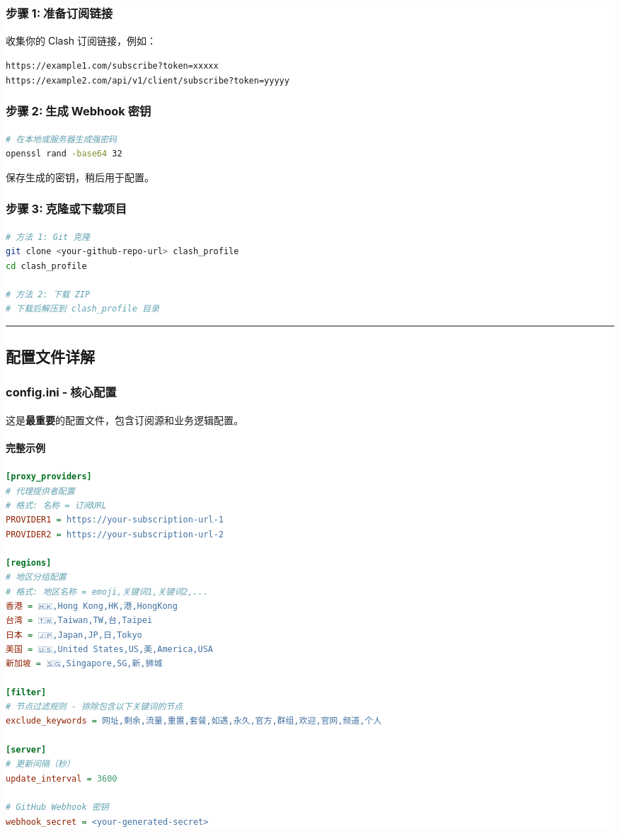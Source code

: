 ### 步骤 1: 准备订阅链接

收集你的 Clash 订阅链接，例如：

```
https://example1.com/subscribe?token=xxxxx
https://example2.com/api/v1/client/subscribe?token=yyyyy
```

### 步骤 2: 生成 Webhook 密钥

```bash
# 在本地或服务器生成强密码
openssl rand -base64 32
```

保存生成的密钥，稍后用于配置。

### 步骤 3: 克隆或下载项目

```bash
# 方法 1: Git 克隆
git clone <your-github-repo-url> clash_profile
cd clash_profile

# 方法 2: 下载 ZIP
# 下载后解压到 clash_profile 目录
```

---

## 配置文件详解

### config.ini - 核心配置

这是**最重要**的配置文件，包含订阅源和业务逻辑配置。

#### 完整示例

```ini
[proxy_providers]
# 代理提供者配置
# 格式: 名称 = 订阅URL
PROVIDER1 = https://your-subscription-url-1
PROVIDER2 = https://your-subscription-url-2

[regions]
# 地区分组配置
# 格式: 地区名称 = emoji,关键词1,关键词2,...
香港 = 🇭🇰,Hong Kong,HK,港,HongKong
台湾 = 🇹🇼,Taiwan,TW,台,Taipei
日本 = 🇯🇵,Japan,JP,日,Tokyo
美国 = 🇺🇸,United States,US,美,America,USA
新加坡 = 🇸🇬,Singapore,SG,新,狮城

[filter]
# 节点过滤规则 - 排除包含以下关键词的节点
exclude_keywords = 网址,剩余,流量,重置,套餐,如遇,永久,官方,群组,欢迎,官网,频道,个人

[server]
# 更新间隔（秒）
update_interval = 3600

# GitHub Webhook 密钥
webhook_secret = <your-generated-secret>

```